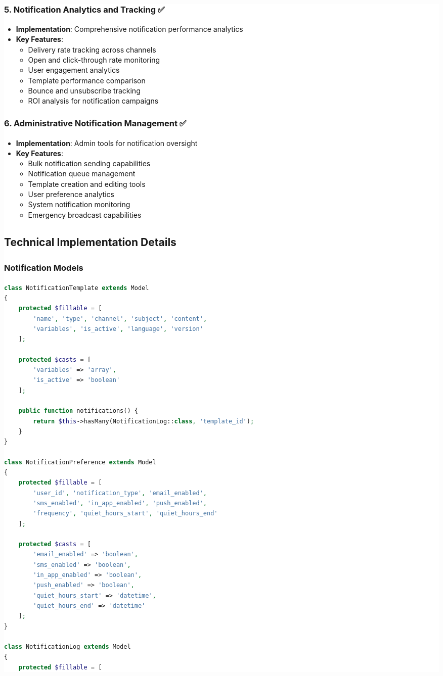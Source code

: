 ### 5. Notification Analytics and Tracking ✅
- **Implementation**: Comprehensive notification performance analytics
- **Key Features**:
  - Delivery rate tracking across channels
  - Open and click-through rate monitoring
  - User engagement analytics
  - Template performance comparison
  - Bounce and unsubscribe tracking
  - ROI analysis for notification campaigns

### 6. Administrative Notification Management ✅
- **Implementation**: Admin tools for notification oversight
- **Key Features**:
  - Bulk notification sending capabilities
  - Notification queue management
  - Template creation and editing tools
  - User preference analytics
  - System notification monitoring
  - Emergency broadcast capabilities

## Technical Implementation Details

### Notification Models
```php
class NotificationTemplate extends Model
{
    protected $fillable = [
        'name', 'type', 'channel', 'subject', 'content',
        'variables', 'is_active', 'language', 'version'
    ];

    protected $casts = [
        'variables' => 'array',
        'is_active' => 'boolean'
    ];

    public function notifications() {
        return $this->hasMany(NotificationLog::class, 'template_id');
    }
}

class NotificationPreference extends Model
{
    protected $fillable = [
        'user_id', 'notification_type', 'email_enabled',
        'sms_enabled', 'in_app_enabled', 'push_enabled',
        'frequency', 'quiet_hours_start', 'quiet_hours_end'
    ];

    protected $casts = [
        'email_enabled' => 'boolean',
        'sms_enabled' => 'boolean',
        'in_app_enabled' => 'boolean',
        'push_enabled' => 'boolean',
        'quiet_hours_start' => 'datetime',
        'quiet_hours_end' => 'datetime'
    ];
}

class NotificationLog extends Model
{
    protected $fillable = [
```